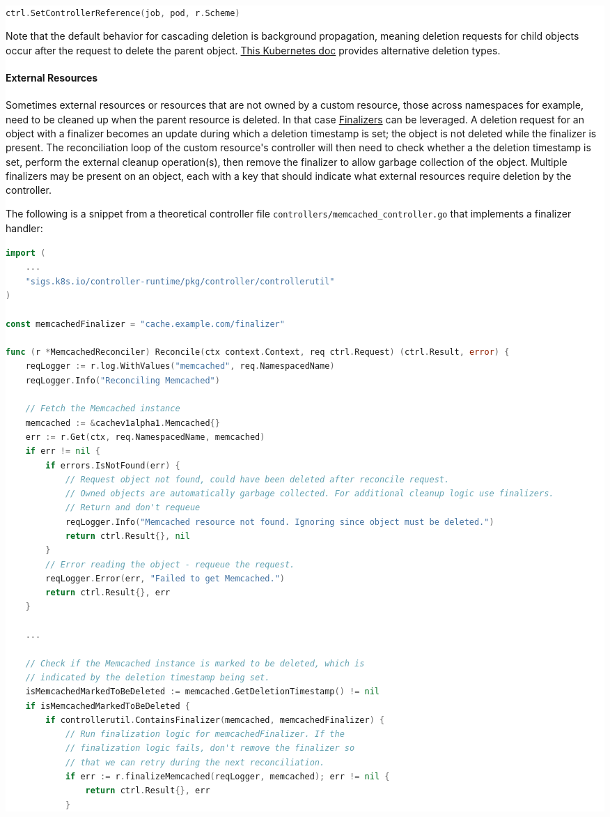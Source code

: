 ```go
ctrl.SetControllerReference(job, pod, r.Scheme)
```

Note that the default behavior for cascading deletion is background propagation, meaning deletion requests for child objects occur after the request to delete the parent object. [This Kubernetes doc][garbage_collection] provides alternative deletion types.

#### External Resources

Sometimes external resources or resources that are not owned by a custom resource, those across namespaces for example, need to be cleaned up when the parent resource is deleted. In that case [Finalizers][finalizers] can be leveraged. A deletion request for an object with a finalizer becomes an update during which a deletion timestamp is set; the object is not deleted while the finalizer is present. The reconciliation loop of the custom resource's controller will then need to check whether a the deletion timestamp is set, perform the external cleanup operation(s), then remove the finalizer to allow garbage collection of the object. Multiple finalizers may be present on an object, each with a key that should indicate what external resources require deletion by the controller.

The following is a snippet from a theoretical controller file `controllers/memcached_controller.go` that implements a finalizer handler:


```go
import (
    ...
    "sigs.k8s.io/controller-runtime/pkg/controller/controllerutil"
)

const memcachedFinalizer = "cache.example.com/finalizer"

func (r *MemcachedReconciler) Reconcile(ctx context.Context, req ctrl.Request) (ctrl.Result, error) {
    reqLogger := r.log.WithValues("memcached", req.NamespacedName)
    reqLogger.Info("Reconciling Memcached")

    // Fetch the Memcached instance
    memcached := &cachev1alpha1.Memcached{}
    err := r.Get(ctx, req.NamespacedName, memcached)
    if err != nil {
        if errors.IsNotFound(err) {
            // Request object not found, could have been deleted after reconcile request.
            // Owned objects are automatically garbage collected. For additional cleanup logic use finalizers.
            // Return and don't requeue
            reqLogger.Info("Memcached resource not found. Ignoring since object must be deleted.")
            return ctrl.Result{}, nil
        }
        // Error reading the object - requeue the request.
        reqLogger.Error(err, "Failed to get Memcached.")
        return ctrl.Result{}, err
    }

    ...

    // Check if the Memcached instance is marked to be deleted, which is
    // indicated by the deletion timestamp being set.
    isMemcachedMarkedToBeDeleted := memcached.GetDeletionTimestamp() != nil
    if isMemcachedMarkedToBeDeleted {
        if controllerutil.ContainsFinalizer(memcached, memcachedFinalizer) {
            // Run finalization logic for memcachedFinalizer. If the
            // finalization logic fails, don't remove the finalizer so
            // that we can retry during the next reconciliation.
            if err := r.finalizeMemcached(reqLogger, memcached); err != nil {
                return ctrl.Result{}, err
            }
```

[typical-status-properties]: https://github.com/kubernetes/community/blob/master/contributors/devel/sig-architecture/api-conventions.md#typical-status-properties
[deployments_register]: https://github.com/kubernetes/api/blob/master/apps/v1/register.go#L41
[runtime_package]: https://pkg.go.dev/k8s.io/apimachinery/pkg/runtime
[scheme_builder]: https://pkg.go.dev/sigs.k8s.io/controller-runtime/pkg/scheme#Builder
[metrics_doc]: https://book.kubebuilder.io/reference/metrics.html
[jobs]: https://kubernetes.io/docs/concepts/workloads/controllers/job/
[garbage_collection]: https://kubernetes.io/docs/concepts/workloads/controllers/garbage-collection/
[finalizers]: https://kubernetes.io/docs/tasks/extend-kubernetes/custom-resources/custom-resource-definitions/#finalizers
[cronjobs]: https://kubernetes.io/docs/concepts/workloads/controllers/cron-jobs/
[cronjob_fields]: https://kubernetes.io/docs/tasks/job/automated-tasks-with-cron-jobs/#jobs-history-limits
[cronjob_tutorial]: https://book.kubebuilder.io/cronjob-tutorial/controller-implementation.html#3-clean-up-old-jobs-according-to-the-history-limit
[pv]: https://kubernetes.io/docs/concepts/storage/persistent-volumes/
[reclaiming]: https://kubernetes.io/docs/concepts/storage/persistent-volumes/#reclaiming
[lease_split_brain]: https://github.com/kubernetes/client-go/blob/30b06a83d67458700a5378239df6b96948cb9160/tools/leaderelection/leaderelection.go#L21-L24
[leader_for_life]: https://pkg.go.dev/github.com/operator-framework/operator-lib/leader
[leader_with_lease]: https://pkg.go.dev/sigs.k8s.io/controller-runtime/pkg/leaderelection
[pod_eviction_timeout]: https://kubernetes.io/docs/reference/command-line-tools-reference/kube-controller-manager/#options
[manager_options]: https://pkg.go.dev/sigs.k8s.io/controller-runtime/pkg/manager#Options
[apimachinery_condition]: https://github.com/kubernetes/apimachinery/blob/d4f471b82f0a17cda946aeba446770563f92114d/pkg/apis/meta/v1/types.go#L1368
[helpers-conditions]: https://github.com/kubernetes/apimachinery/blob/master/pkg/api/meta/conditions.go